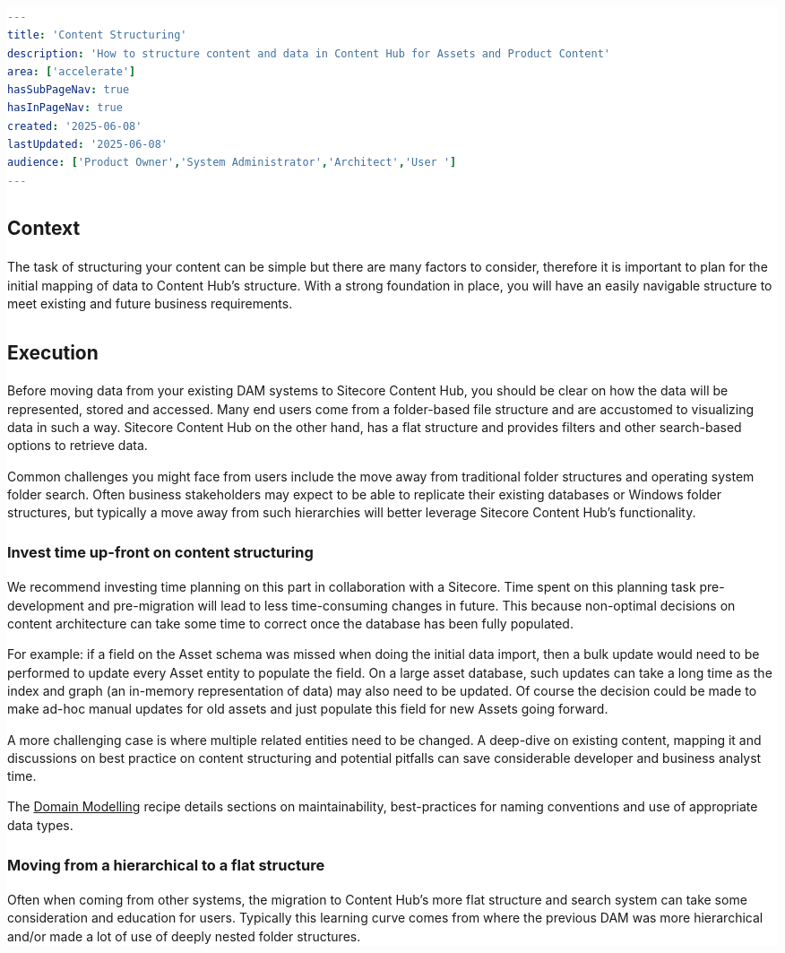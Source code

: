 ```yaml
---
title: 'Content Structuring'
description: 'How to structure content and data in Content Hub for Assets and Product Content'
area: ['accelerate']
hasSubPageNav: true
hasInPageNav: true
created: '2025-06-08'
lastUpdated: '2025-06-08'
audience: ['Product Owner','System Administrator','Architect','User ']
---
```

## Context
The task of structuring your content can be simple but there are many factors to consider, therefore it is important to plan for the initial mapping of data to Content Hub’s structure. With a strong foundation in place, you will have an easily navigable structure to meet existing and future business requirements.


## Execution
Before moving data from your existing DAM systems to Sitecore Content Hub, you should be clear on how the data will be represented, stored and accessed. Many end users come from a folder-based file structure and are accustomed to visualizing data in such a way. Sitecore Content Hub on the other hand, has a flat structure and provides filters and other search-based options to retrieve data.

Common challenges you might face from users include the move away from traditional folder structures and operating system folder search. Often business stakeholders may expect to be able to replicate their existing databases or Windows folder structures, but typically a move away from such hierarchies will better leverage Sitecore Content Hub’s functionality.

### Invest time up-front on content structuring
We recommend investing time planning on this part in collaboration with a Sitecore. Time spent on this planning task pre-development and pre-migration will lead to less time-consuming changes in future. This because non-optimal decisions on content architecture can take some time to correct once the database has been fully populated. 

For example: if a field on the Asset schema was missed when doing the initial data import, then a bulk update would need to be performed to update every Asset entity to populate the field. On a large asset database, such updates can take a long time as the index and graph (an in-memory representation of data) may also need to be updated. Of course the decision could be made to make ad-hoc manual updates for old assets and just populate this field for new Assets going forward.

A more challenging case is where multiple related entities need to be changed. A deep-dive on existing content, mapping it and discussions on best practice on content structuring and potential pitfalls can save considerable developer and business analyst time.

The [Domain Modelling](/learn/accelerate/content-hub/pre-development/data-model/domain-modelling) recipe details sections on maintainability, best-practices for naming conventions and use of appropriate data types.

### Moving from a hierarchical to a flat structure
Often when coming from other systems, the migration to Content Hub’s more flat structure and search system can take some consideration and education for users. Typically this learning curve comes from where the previous DAM was more hierarchical and/or made a lot of use of deeply nested folder structures. 
